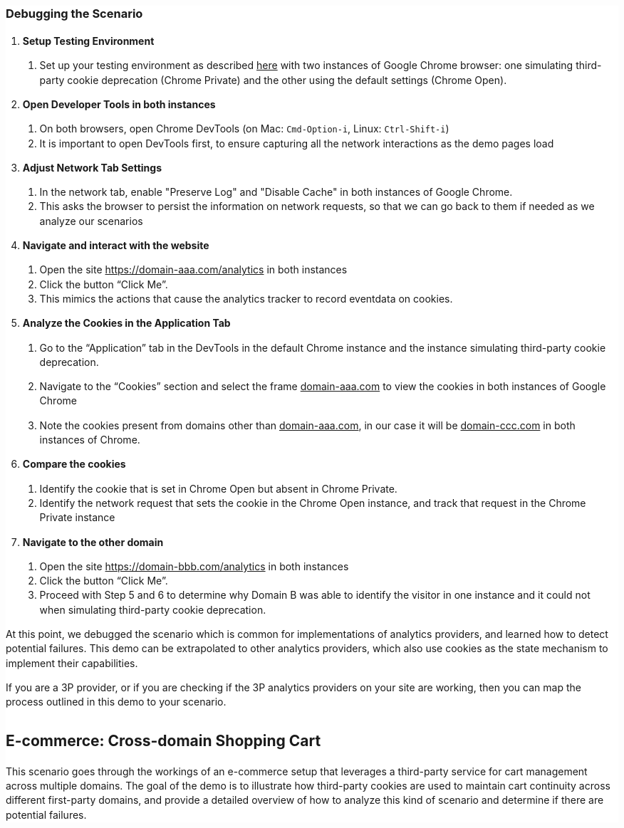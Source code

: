 ### **Debugging the Scenario**

1. **Setup Testing Environment**
    1. Set up your testing environment as described [here](https://github.com/GoogleChromeLabs/ps-analysis-tool/wiki/B.-Evaluation-Environment) with two instances of Google Chrome browser: one simulating third-party cookie deprecation (Chrome Private) and the other using the default settings (Chrome Open).

2. **Open Developer Tools in both instances**
    1. On both browsers, open Chrome DevTools (on Mac: `Cmd-Option-i`, Linux: `Ctrl-Shift-i`)
    2. It is important to open DevTools first, to ensure capturing all the network interactions as the demo pages load

3. **Adjust Network Tab Settings**
    1. In the network tab, enable "Preserve Log" and "Disable Cache" in both instances of Google Chrome.
    2. This asks the browser to persist the information on network requests, so that we can go back to them if needed as we analyze our scenarios

4. **Navigate and interact with the website**
    1. Open the site https://domain-aaa.com/analytics in both instances
    2. Click the button “Click Me”.
    3. This mimics the actions that cause the analytics tracker to record eventdata on cookies.

5. **Analyze the Cookies in the Application Tab**
    1. Go to the “Application” tab in the DevTools in the default Chrome instance and the instance simulating third-party cookie deprecation.
    2. Navigate to the “Cookies” section and select the frame [domain-aaa.com](http://domain-aaa.com/) to view the cookies in both instances of Google Chrome

    3. Note the cookies present from domains other than [domain-aaa.com](http://domain-aaa.com/), in our case it will be [domain-ccc.com](http://domain-ccc.com/) in both instances of Chrome.

6. **Compare the cookies**
    1. Identify the cookie that is set in Chrome Open but absent in Chrome Private.
    2. Identify the network request that sets the cookie in the Chrome Open instance, and track that request in the Chrome Private instance

7. **Navigate to the other domain**
    1. Open the site https://domain-bbb.com/analytics in both instances
    2. Click the button “Click Me”.
    3. Proceed with Step 5 and 6 to determine why Domain B was able to identify the visitor in one instance and it could not when simulating third-party cookie deprecation.

At this point, we debugged the scenario which is common for implementations of analytics providers, and learned how to detect potential failures. This demo can be extrapolated to other analytics providers, which also use cookies as the state mechanism to implement their capabilities.

If you are a 3P provider, or if you are checking if the 3P analytics providers on your site are working, then you can map the process outlined in this demo to your scenario.

## **E-commerce: Cross-domain Shopping Cart**

This scenario goes through the workings of an e-commerce setup that leverages a third-party service for cart management across multiple domains. The goal of the demo is to illustrate how third-party cookies are used to maintain cart continuity across different first-party domains, and provide a detailed overview of how to analyze this kind of scenario and determine if there are potential failures.
